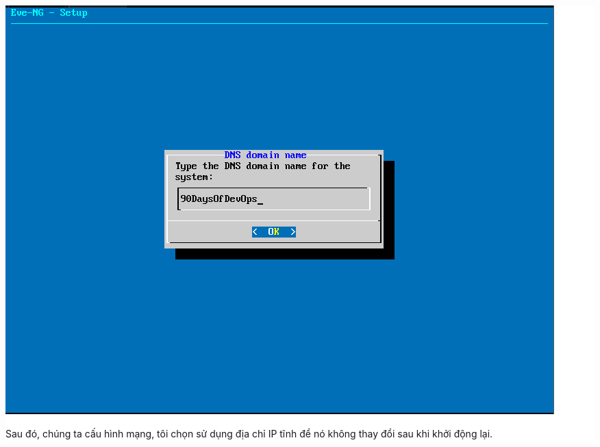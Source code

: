 ![](../../Days/Images/Day25_Networking8.png)

Sau đó, chúng ta cấu hình mạng, tôi chọn sử dụng địa chỉ IP tĩnh để nó không thay đổi sau khi khởi động lại.
